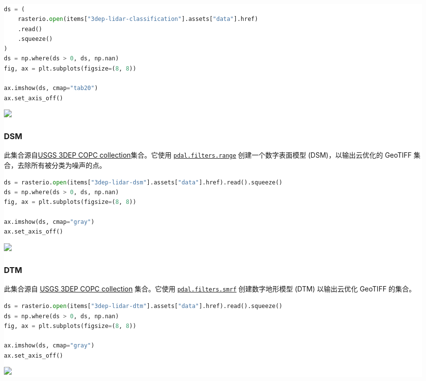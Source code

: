 
```python
ds = (
    rasterio.open(items["3dep-lidar-classification"].assets["data"].href)
    .read()
    .squeeze()
)
ds = np.where(ds > 0, ds, np.nan)
fig, ax = plt.subplots(figsize=(8, 8))

ax.imshow(ds, cmap="tab20")
ax.set_axis_off()
```

<img src="https://ai4edatasetspublicassets.blob.core.windows.net/assets/notebook-output/datasets-3dep-lidar-3dep-lidar-cog-example.ipynb/8.png"/>


### DSM

此集合源自[USGS 3DEP COPC collection](https://planetarycomputer.microsoft.com/dataset/3dep-lidar-copc)集合。它使用 [`pdal.filters.range`](https://pdal.io/stages/filters.range.html#filters-range) 创建一个数字表面模型 (DSM)，以输出云优化的 GeoTIFF 集合，去除所有被分类为噪声的点。


```python
ds = rasterio.open(items["3dep-lidar-dsm"].assets["data"].href).read().squeeze()
ds = np.where(ds > 0, ds, np.nan)
fig, ax = plt.subplots(figsize=(8, 8))

ax.imshow(ds, cmap="gray")
ax.set_axis_off()
```


<img src="https://ai4edatasetspublicassets.blob.core.windows.net/assets/notebook-output/datasets-3dep-lidar-3dep-lidar-cog-example.ipynb/9.png"/>


### DTM

此集合源自 [USGS 3DEP COPC collection](https://planetarycomputer.microsoft.com/dataset/3dep-lidar-copc) 集合。它使用 [`pdal.filters.smrf`](https://pdal.io/stages/filters.smrf.html#filters-smrf)  创建数字地形模型 (DTM) 以输出云优化 GeoTIFF 的集合。


```python
ds = rasterio.open(items["3dep-lidar-dtm"].assets["data"].href).read().squeeze()
ds = np.where(ds > 0, ds, np.nan)
fig, ax = plt.subplots(figsize=(8, 8))

ax.imshow(ds, cmap="gray")
ax.set_axis_off()
```


<img src="https://ai4edatasetspublicassets.blob.core.windows.net/assets/notebook-output/datasets-3dep-lidar-3dep-lidar-cog-example.ipynb/10.png"/>

